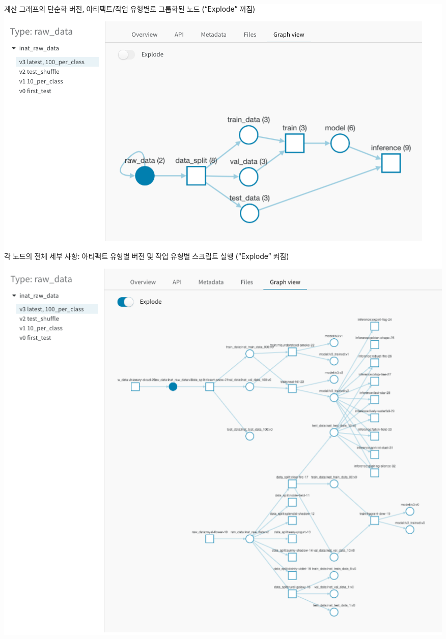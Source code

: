 계산 그래프의 단순화 버전, 아티팩트/작업 유형별로 그룹화된 노드 \(“Explode” 꺼짐\)

![](../.gitbook/assets/image%20%286%29.png)

각 노드의 전체 세부 사항: 아티팩트 유형별 버전 및 작업 유형별 스크립트 실행 \(“Explode” 켜짐\)

![](../.gitbook/assets/image%20%288%29.png)